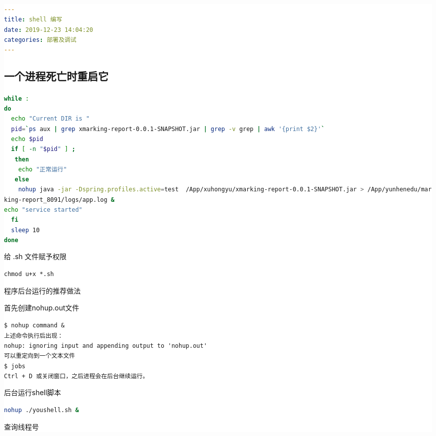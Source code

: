 ```yaml
---
title: shell 编写
date: 2019-12-23 14:04:20
categories: 部署及调试 
---
```


## 一个进程死亡时重启它

```sh
while :
do
  echo "Current DIR is "
  pid=`ps aux | grep xmarking-report-0.0.1-SNAPSHOT.jar | grep -v grep | awk '{print $2}'`
  echo $pid
  if [ -n "$pid" ] ;
   then
    echo "正常运行" 
   else
    nohup java -jar -Dspring.profiles.active=test  /App/xuhongyu/xmarking-report-0.0.1-SNAPSHOT.jar > /App/yunhenedu/marking-report_8091/logs/app.log &
echo "service started"
  fi
  sleep 10
done

```

给  .sh 文件赋予权限

```shell
chmod u+x *.sh
```

程序后台运行的推荐做法

首先创建nohup.out文件

```shell
$ nohup command &
上述命令执行后出现：
nohup: ignoring input and appending output to 'nohup.out'
可以重定向到一个文本文件
$ jobs
Ctrl + D 或关闭窗口，之后进程会在后台继续运行。
```

后台运行shell脚本

```sh
nohup ./youshell.sh &
```

查询线程号
